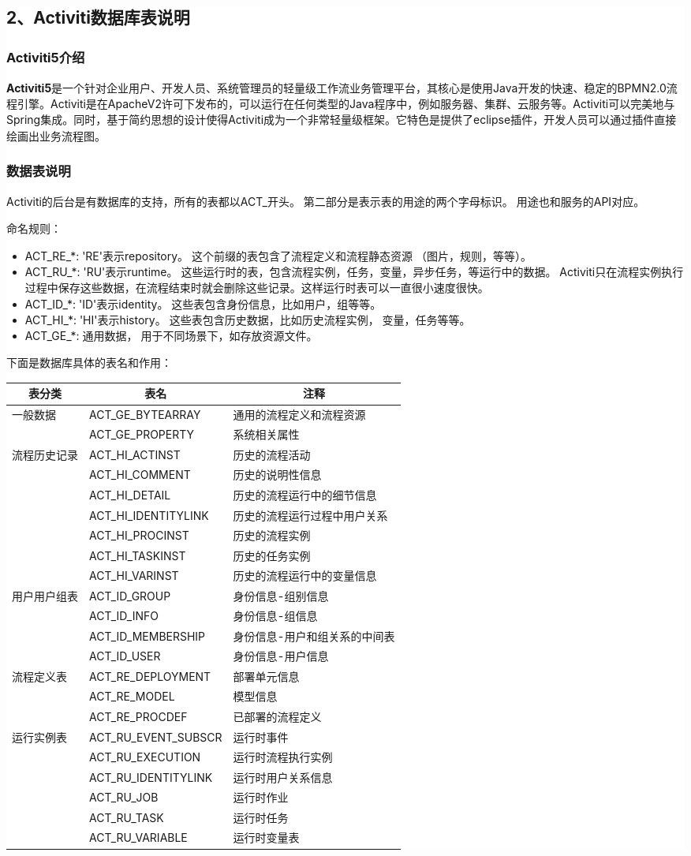 
## 2、Activiti数据库表说明

### Activiti5介绍

**Activiti5**是一个针对企业用户、开发人员、系统管理员的轻量级工作流业务管理平台，其核心是使用Java开发的快速、稳定的BPMN2.0流程引擎。Activiti是在ApacheV2许可下发布的，可以运行在任何类型的Java程序中，例如服务器、集群、云服务等。Activiti可以完美地与Spring集成。同时，基于简约思想的设计使得Activiti成为一个非常轻量级框架。它特色是提供了eclipse插件，开发人员可以通过插件直接绘画出业务流程图。

### 数据表说明

Activiti的后台是有数据库的支持，所有的表都以ACT_开头。 第二部分是表示表的用途的两个字母标识。 用途也和服务的API对应。

命名规则：

- ACT_RE_*: 'RE'表示repository。 这个前缀的表包含了流程定义和流程静态资源 （图片，规则，等等）。
- ACT_RU_*: 'RU'表示runtime。 这些运行时的表，包含流程实例，任务，变量，异步任务，等运行中的数据。 Activiti只在流程实例执行过程中保存这些数据，在流程结束时就会删除这些记录。这样运行时表可以一直很小速度很快。
- ACT_ID_*: 'ID'表示identity。 这些表包含身份信息，比如用户，组等等。
- ACT_HI_*: 'HI'表示history。 这些表包含历史数据，比如历史流程实例， 变量，任务等等。
- ACT_GE_*: 通用数据， 用于不同场景下，如存放资源文件。

下面是数据库具体的表名和作用：

|表分类 | 表名 | 注释|
|---|---|---|
|一般数据 | ACT_GE_BYTEARRAY | 通用的流程定义和流程资源|
| | ACT_GE_PROPERTY | 系统相关属性|
|流程历史记录 | ACT_HI_ACTINST | 历史的流程活动|
| | ACT_HI_COMMENT |历史的说明性信息|
| | ACT_HI_DETAIL |历史的流程运行中的细节信息|
| | ACT_HI_IDENTITYLINK |历史的流程运行过程中用户关系|
| | ACT_HI_PROCINST |历史的流程实例|
| | ACT_HI_TASKINST |历史的任务实例|
| | ACT_HI_VARINST |历史的流程运行中的变量信息|
| 用户用户组表 | ACT_ID_GROUP | 身份信息-组别信息 |
|| ACT_ID_INFO |	身份信息-组信息|
|| ACT_ID_MEMBERSHIP |身份信息-用户和组关系的中间表|
|| ACT_ID_USER |身份信息-用户信息|
|流程定义表|ACT_RE_DEPLOYMENT|部署单元信息|
||ACT_RE_MODEL|模型信息|
||ACT_RE_PROCDEF|已部署的流程定义|
|运行实例表| ACT_RU_EVENT_SUBSCR|运行时事件|
|| ACT_RU_EXECUTION	|运行时流程执行实例|
|| ACT_RU_IDENTITYLINK |运行时用户关系信息|
|| ACT_RU_JOB |运行时作业|
|| ACT_RU_TASK |运行时任务|
|| ACT_RU_VARIABLE |运行时变量表|
